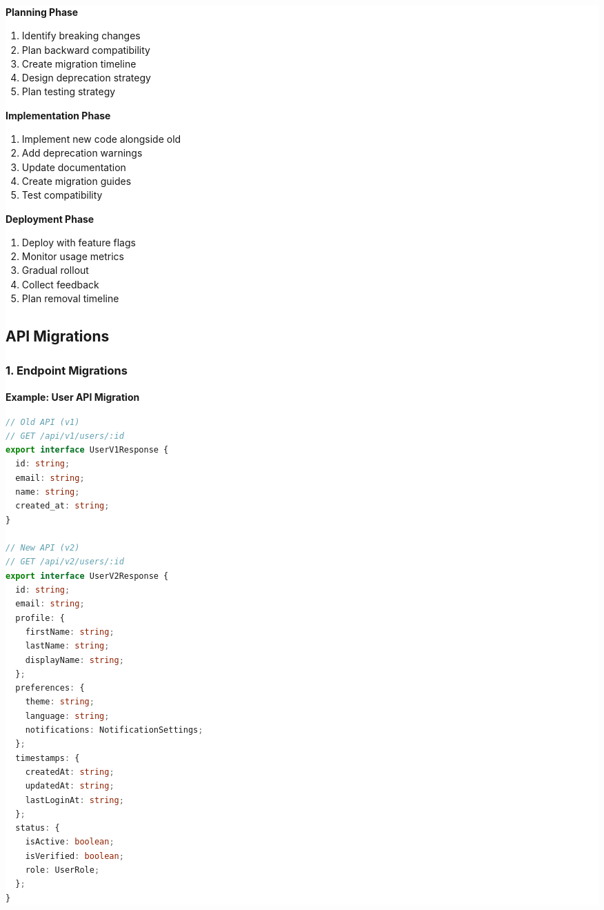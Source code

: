 **Planning Phase**
1. Identify breaking changes
2. Plan backward compatibility
3. Create migration timeline
4. Design deprecation strategy
5. Plan testing strategy

**Implementation Phase**
1. Implement new code alongside old
2. Add deprecation warnings
3. Update documentation
4. Create migration guides
5. Test compatibility

**Deployment Phase**
1. Deploy with feature flags
2. Monitor usage metrics
3. Gradual rollout
4. Collect feedback
5. Plan removal timeline

## API Migrations

### 1. Endpoint Migrations

**Example: User API Migration**
```typescript
// Old API (v1)
// GET /api/v1/users/:id
export interface UserV1Response {
  id: string;
  email: string;
  name: string;
  created_at: string;
}

// New API (v2)
// GET /api/v2/users/:id
export interface UserV2Response {
  id: string;
  email: string;
  profile: {
    firstName: string;
    lastName: string;
    displayName: string;
  };
  preferences: {
    theme: string;
    language: string;
    notifications: NotificationSettings;
  };
  timestamps: {
    createdAt: string;
    updatedAt: string;
    lastLoginAt: string;
  };
  status: {
    isActive: boolean;
    isVerified: boolean;
    role: UserRole;
  };
}
```
